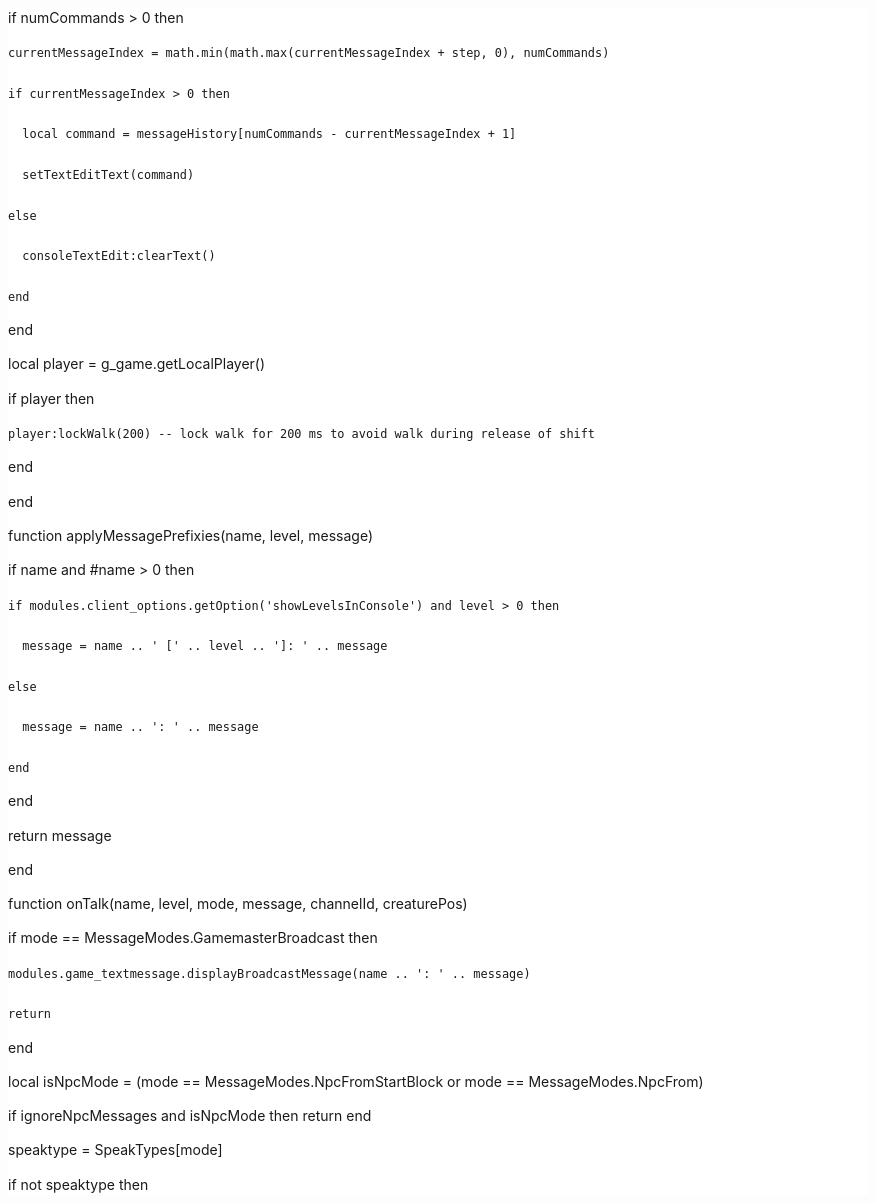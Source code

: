   if numCommands > 0 then

    currentMessageIndex = math.min(math.max(currentMessageIndex + step, 0), numCommands)

    if currentMessageIndex > 0 then

      local command = messageHistory[numCommands - currentMessageIndex + 1]

      setTextEditText(command)

    else

      consoleTextEdit:clearText()

    end

  end

  local player = g_game.getLocalPlayer()

  if player then

    player:lockWalk(200) -- lock walk for 200 ms to avoid walk during release of shift

  end

end

function applyMessagePrefixies(name, level, message)

  if name and #name > 0 then

    if modules.client_options.getOption('showLevelsInConsole') and level > 0 then

      message = name .. ' [' .. level .. ']: ' .. message

    else

      message = name .. ': ' .. message

    end

  end

  return message

end

function onTalk(name, level, mode, message, channelId, creaturePos)

  if mode == MessageModes.GamemasterBroadcast then

    modules.game_textmessage.displayBroadcastMessage(name .. ': ' .. message)

    return

  end

  local isNpcMode = (mode == MessageModes.NpcFromStartBlock or mode == MessageModes.NpcFrom)

  if ignoreNpcMessages and isNpcMode then return end

  speaktype = SpeakTypes[mode]

  if not speaktype then

